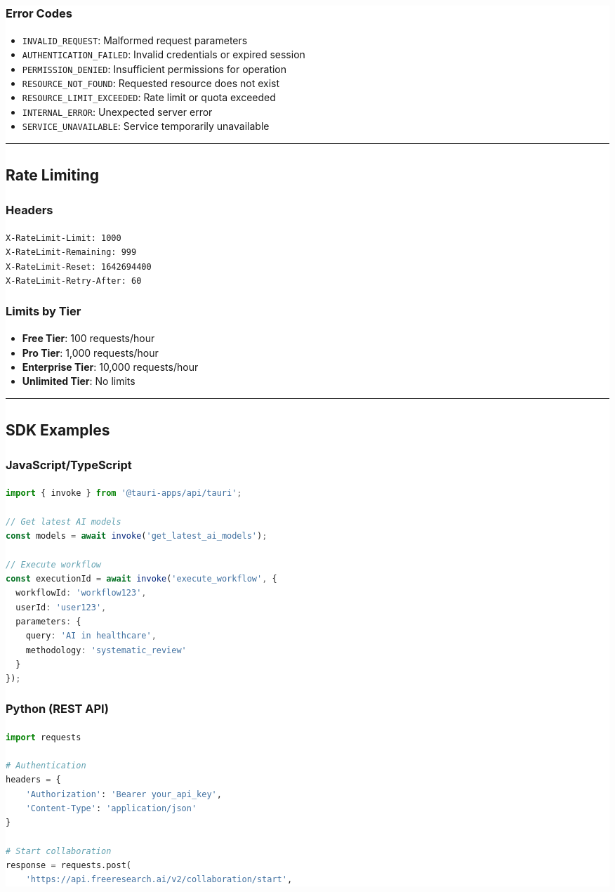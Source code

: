 ### Error Codes
- `INVALID_REQUEST`: Malformed request parameters
- `AUTHENTICATION_FAILED`: Invalid credentials or expired session
- `PERMISSION_DENIED`: Insufficient permissions for operation
- `RESOURCE_NOT_FOUND`: Requested resource does not exist
- `RESOURCE_LIMIT_EXCEEDED`: Rate limit or quota exceeded
- `INTERNAL_ERROR`: Unexpected server error
- `SERVICE_UNAVAILABLE`: Service temporarily unavailable

---

## Rate Limiting

### Headers
```
X-RateLimit-Limit: 1000
X-RateLimit-Remaining: 999
X-RateLimit-Reset: 1642694400
X-RateLimit-Retry-After: 60
```

### Limits by Tier
- **Free Tier**: 100 requests/hour
- **Pro Tier**: 1,000 requests/hour
- **Enterprise Tier**: 10,000 requests/hour
- **Unlimited Tier**: No limits

---

## SDK Examples

### JavaScript/TypeScript
```typescript
import { invoke } from '@tauri-apps/api/tauri';

// Get latest AI models
const models = await invoke('get_latest_ai_models');

// Execute workflow
const executionId = await invoke('execute_workflow', {
  workflowId: 'workflow123',
  userId: 'user123',
  parameters: {
    query: 'AI in healthcare',
    methodology: 'systematic_review'
  }
});
```

### Python (REST API)
```python
import requests

# Authentication
headers = {
    'Authorization': 'Bearer your_api_key',
    'Content-Type': 'application/json'
}

# Start collaboration
response = requests.post(
    'https://api.freeresearch.ai/v2/collaboration/start',
```